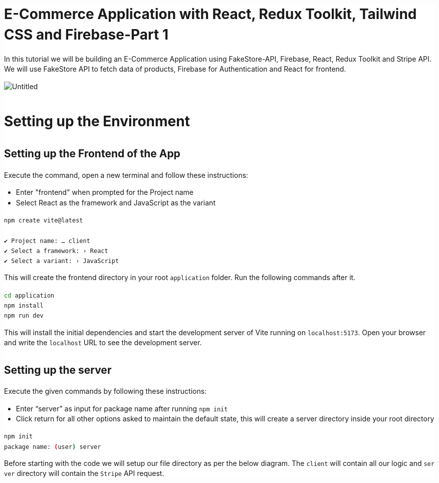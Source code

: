 # E-Commerce Application with React, Redux Toolkit, Tailwind CSS and Firebase-Part 1

In this tutorial we will be building an E-Commerce Application using FakeStore-API, Firebase, React, Redux Toolkit and Stripe API. We will use FakeStore API to fetch data of products, Firebase for Authentication and React for frontend.

![Untitled](https://talktohire.blr1.digitaloceanspaces.com/Untitled.png)

# Setting up the Environment

## Setting up the Frontend of the App

Execute the command, open a new terminal and follow these instructions:

- Enter "frontend" when prompted for the Project name
- Select React as the framework and JavaScript as the variant

```bash
npm create vite@latest

✔ Project name: … client
✔ Select a framework: › React
✔ Select a variant: › JavaScript
```

This will create the frontend directory in your root `application` folder. Run the following commands after it.

```bash
cd application
npm install
npm run dev
```

This will install the initial dependencies and start the development server of Vite running on `localhost:5173`. Open your browser and write the `localhost` URL to see the development server.

## Setting up the server

Execute the given commands by following these instructions:

- Enter “server” as input for package name after running `npm init`
- Click return for all other options asked to maintain the default state, this will create a server directory inside your root directory

```bash
npm init
package name: (user) server
```

Before starting with the code we will setup our file directory as per the below diagram. The `client` will contain all our logic and `server` directory will contain the `Stripe` API request.
